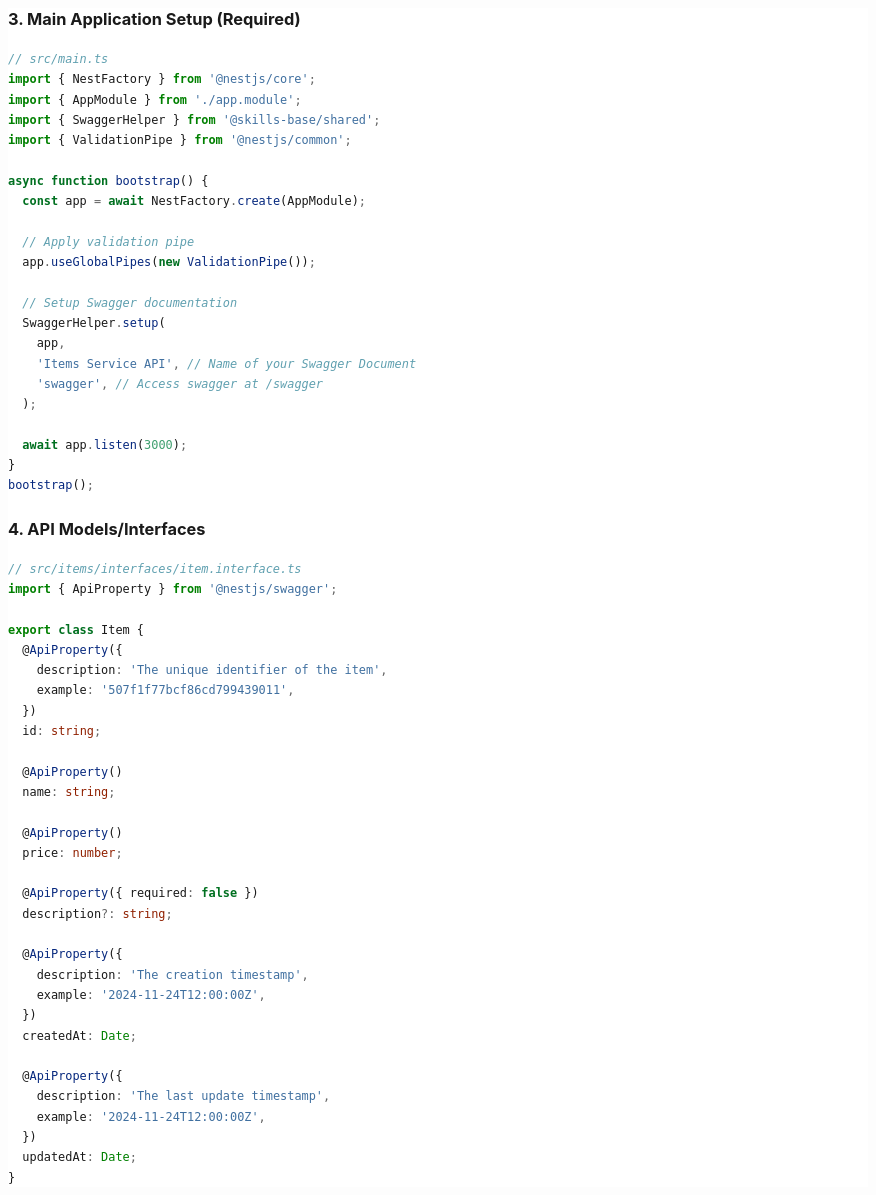 ### 3. Main Application Setup (Required)

```typescript
// src/main.ts
import { NestFactory } from '@nestjs/core';
import { AppModule } from './app.module';
import { SwaggerHelper } from '@skills-base/shared';
import { ValidationPipe } from '@nestjs/common';

async function bootstrap() {
  const app = await NestFactory.create(AppModule);

  // Apply validation pipe
  app.useGlobalPipes(new ValidationPipe());

  // Setup Swagger documentation
  SwaggerHelper.setup(
    app,
    'Items Service API', // Name of your Swagger Document
    'swagger', // Access swagger at /swagger
  );

  await app.listen(3000);
}
bootstrap();
```

### 4. API Models/Interfaces

```typescript
// src/items/interfaces/item.interface.ts
import { ApiProperty } from '@nestjs/swagger';

export class Item {
  @ApiProperty({
    description: 'The unique identifier of the item',
    example: '507f1f77bcf86cd799439011',
  })
  id: string;

  @ApiProperty()
  name: string;

  @ApiProperty()
  price: number;

  @ApiProperty({ required: false })
  description?: string;

  @ApiProperty({
    description: 'The creation timestamp',
    example: '2024-11-24T12:00:00Z',
  })
  createdAt: Date;

  @ApiProperty({
    description: 'The last update timestamp',
    example: '2024-11-24T12:00:00Z',
  })
  updatedAt: Date;
}
```
